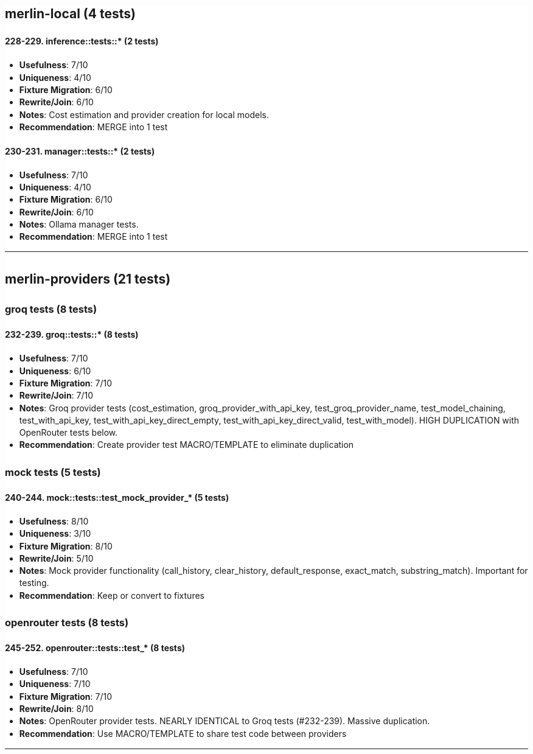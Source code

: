 ## merlin-local (4 tests)

#### 228-229. inference::tests::* (2 tests)
- **Usefulness**: 7/10
- **Uniqueness**: 4/10
- **Fixture Migration**: 6/10
- **Rewrite/Join**: 6/10
- **Notes**: Cost estimation and provider creation for local models.
- **Recommendation**: MERGE into 1 test

#### 230-231. manager::tests::* (2 tests)
- **Usefulness**: 7/10
- **Uniqueness**: 4/10
- **Fixture Migration**: 6/10
- **Rewrite/Join**: 6/10
- **Notes**: Ollama manager tests.
- **Recommendation**: MERGE into 1 test

---

## merlin-providers (21 tests)

### groq tests (8 tests)
#### 232-239. groq::tests::* (8 tests)
- **Usefulness**: 7/10
- **Uniqueness**: 6/10
- **Fixture Migration**: 7/10
- **Rewrite/Join**: 7/10
- **Notes**: Groq provider tests (cost_estimation, groq_provider_with_api_key, test_groq_provider_name, test_model_chaining, test_with_api_key, test_with_api_key_direct_empty, test_with_api_key_direct_valid, test_with_model). HIGH DUPLICATION with OpenRouter tests below.
- **Recommendation**: Create provider test MACRO/TEMPLATE to eliminate duplication

### mock tests (5 tests)
#### 240-244. mock::tests::test_mock_provider_* (5 tests)
- **Usefulness**: 8/10
- **Uniqueness**: 3/10
- **Fixture Migration**: 8/10
- **Rewrite/Join**: 5/10
- **Notes**: Mock provider functionality (call_history, clear_history, default_response, exact_match, substring_match). Important for testing.
- **Recommendation**: Keep or convert to fixtures

### openrouter tests (8 tests)
#### 245-252. openrouter::tests::test_* (8 tests)
- **Usefulness**: 7/10
- **Uniqueness**: 7/10
- **Fixture Migration**: 7/10
- **Rewrite/Join**: 8/10
- **Notes**: OpenRouter provider tests. NEARLY IDENTICAL to Groq tests (#232-239). Massive duplication.
- **Recommendation**: Use MACRO/TEMPLATE to share test code between providers

---